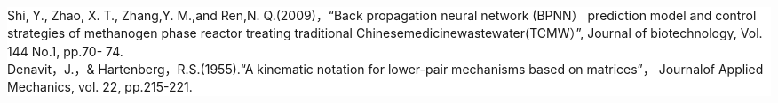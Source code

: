 Shi, Y., Zhao, X. T., Zhang,Y. M.,and Ren,N. Q.(2009)，“Back propagation neural network (BPNN） prediction model and control strategies of methanogen phase reactor treating traditional Chinesemedicinewastewater(TCMW）”, Journal of biotechnology, Vol. 144 No.1, pp.70- 74.   
Denavit，J.，& Hartenberg，R.S.(1955).“A kinematic notation for lower-pair mechanisms based on matrices”， Journalof Applied Mechanics, vol. 22, pp.215-221.